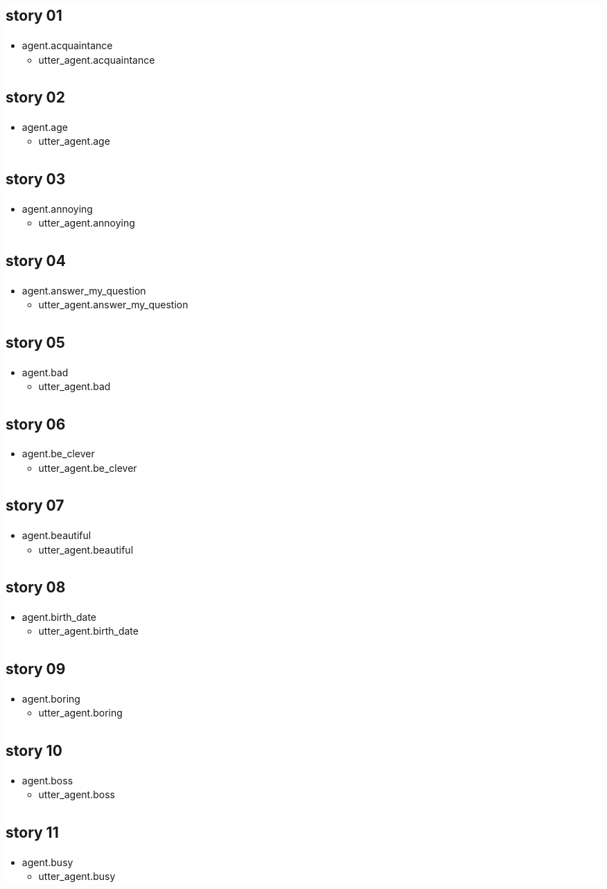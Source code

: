 ## story 01
* agent.acquaintance
   - utter_agent.acquaintance
    
## story 02
* agent.age
   - utter_agent.age
    
## story 03
* agent.annoying
   - utter_agent.annoying
    
## story 04
* agent.answer_my_question
   - utter_agent.answer_my_question

## story 05
* agent.bad
   - utter_agent.bad
    
## story 06
* agent.be_clever
   - utter_agent.be_clever
    
## story 07
* agent.beautiful
   - utter_agent.beautiful
    
## story 08
* agent.birth_date
   - utter_agent.birth_date
    
## story 09
* agent.boring
   - utter_agent.boring
    
## story 10
* agent.boss
   - utter_agent.boss
    
## story 11
* agent.busy
   - utter_agent.busy
    